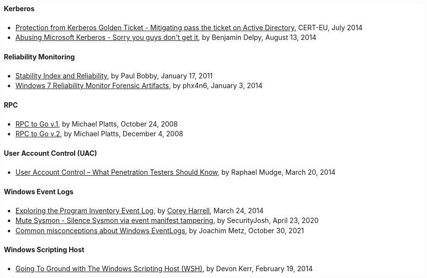 #### Kerberos

- [Protection from Kerberos Golden Ticket - Mitigating pass the ticket
  on Active
  Directory](http://cert.europa.eu/static/WhitePapers/CERT-EU-SWP_14_07_PassTheGolden_Ticket_v1_1.pdf),
  CERT-EU, July 2014
- [Abusing Microsoft Kerberos - Sorry you guys don't get
  it](http://www.slideshare.net/gentilkiwi/abusing-microsoft-kerberos-sorry-you-guys-dont-get-it),
  by Benjamin Delpy, August 13, 2014

#### Reliability Monitoring

- [Stability Index and
  Reliability](http://secureartisan.wordpress.com/2011/01/17/stability-index-and-reliability/),
  by Paul Bobby, January 17, 2011
- [Windows 7 Reliability Monitor Forensic
  Artifacts](http://phx4n6.wordpress.com/2014/01/03/windows-7-reliability-monitor-forensic-artifacts/),
  by phx4n6, January 3, 2014

#### RPC

- [RPC to Go
  v.1](http://blogs.technet.com/b/networking/archive/2008/10/24/rpc-to-go-v-1.aspx),
  by Michael Platts, October 24, 2008
- [RPC to Go
  v.2](http://blogs.technet.com/b/networking/archive/2008/12/04/rpc-to-go-v-2.aspx),
  by Michael Platts, December 4, 2008

#### User Account Control (UAC)

- [User Account Control – What Penetration Testers Should
  Know](http://blog.strategiccyber.com/2014/03/20/user-account-control-what-penetration-testers-should-know/),
  by Raphael Mudge, March 20, 2014

#### Windows Event Logs

- [Exploring the Program Inventory Event
  Log](http://journeyintoir.blogspot.ch/2014/03/exploring-program-inventory-event-log.html),
  by [Corey Harrell](Corey_Harrell "wikilink"), March 24, 2014
- [Mute Sysmon - Silence Sysmon via event manifest
  tampering](https://securityjosh.github.io/2020/04/23/Mute-Sysmon.html),
  by SecurityJosh, April 23, 2020
- [Common misconceptions about Windows
  EventLogs](https://osdfir.blogspot.com/2021/10/common-misconceptions-about-windows.html),
  by Joachim Metz, October 30, 2021

#### Windows Scripting Host

- [Going To Ground with The Windows Scripting Host
  (WSH)](https://www.mandiant.com/blog/ground-windows-scripting-host-wsh/),
  by Devon Kerr, February 19, 2014
